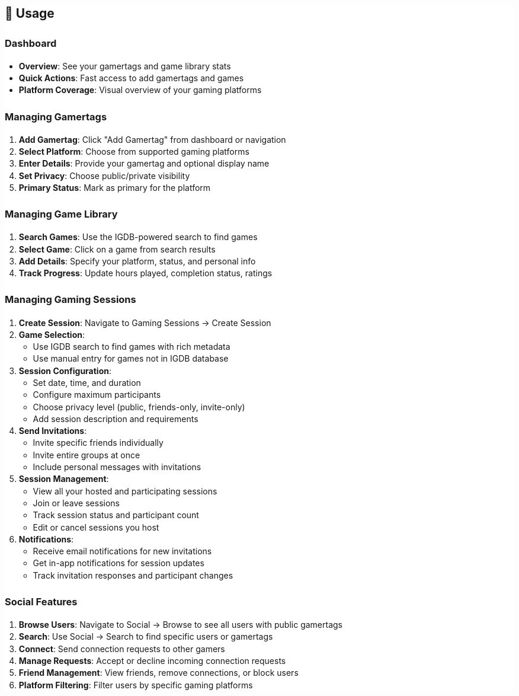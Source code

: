 ## 🎯 Usage

### Dashboard
- **Overview**: See your gamertags and game library stats
- **Quick Actions**: Fast access to add gamertags and games
- **Platform Coverage**: Visual overview of your gaming platforms

### Managing Gamertags
1. **Add Gamertag**: Click "Add Gamertag" from dashboard or navigation
2. **Select Platform**: Choose from supported gaming platforms
3. **Enter Details**: Provide your gamertag and optional display name
4. **Set Privacy**: Choose public/private visibility
5. **Primary Status**: Mark as primary for the platform

### Managing Game Library
1. **Search Games**: Use the IGDB-powered search to find games
2. **Select Game**: Click on a game from search results
3. **Add Details**: Specify your platform, status, and personal info
4. **Track Progress**: Update hours played, completion status, ratings

### Managing Gaming Sessions
1. **Create Session**: Navigate to Gaming Sessions → Create Session
2. **Game Selection**: 
   - Use IGDB search to find games with rich metadata
   - Use manual entry for games not in IGDB database
3. **Session Configuration**: 
   - Set date, time, and duration
   - Configure maximum participants
   - Choose privacy level (public, friends-only, invite-only)
   - Add session description and requirements
4. **Send Invitations**: 
   - Invite specific friends individually
   - Invite entire groups at once
   - Include personal messages with invitations
5. **Session Management**: 
   - View all your hosted and participating sessions
   - Join or leave sessions
   - Track session status and participant count
   - Edit or cancel sessions you host
6. **Notifications**: 
   - Receive email notifications for new invitations
   - Get in-app notifications for session updates
   - Track invitation responses and participant changes

### Social Features
1. **Browse Users**: Navigate to Social → Browse to see all users with public gamertags
2. **Search**: Use Social → Search to find specific users or gamertags
3. **Connect**: Send connection requests to other gamers
4. **Manage Requests**: Accept or decline incoming connection requests
5. **Friend Management**: View friends, remove connections, or block users
6. **Platform Filtering**: Filter users by specific gaming platforms

